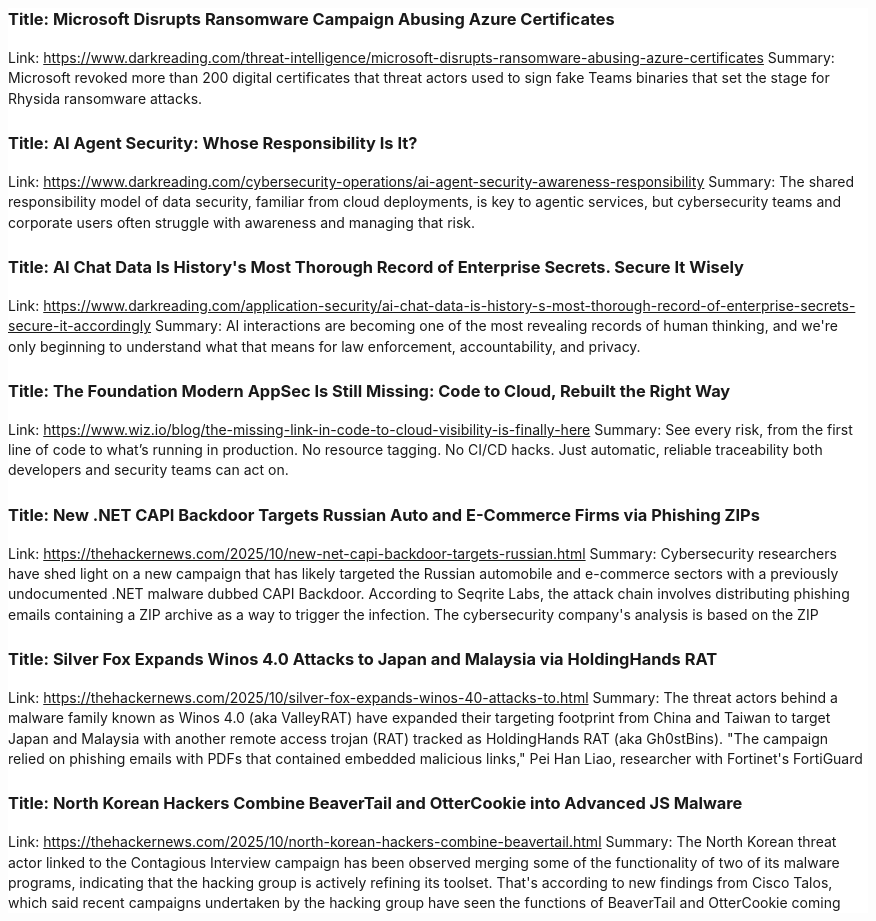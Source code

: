 ### Title: Microsoft Disrupts Ransomware Campaign Abusing Azure Certificates
Link: https://www.darkreading.com/threat-intelligence/microsoft-disrupts-ransomware-abusing-azure-certificates
Summary: Microsoft revoked more than 200 digital certificates that threat actors used to sign fake Teams binaries that set the stage for Rhysida ransomware attacks.

### Title: AI Agent Security: Whose Responsibility Is It?
Link: https://www.darkreading.com/cybersecurity-operations/ai-agent-security-awareness-responsibility
Summary: The shared responsibility model of data security, familiar from cloud deployments, is key to agentic services, but cybersecurity teams and corporate users often struggle with awareness and managing that risk.

### Title: AI Chat Data Is History's Most Thorough Record of Enterprise Secrets. Secure It Wisely
Link: https://www.darkreading.com/application-security/ai-chat-data-is-history-s-most-thorough-record-of-enterprise-secrets-secure-it-accordingly
Summary: AI interactions are becoming one of the most revealing records of human thinking, and we're only beginning to understand what that means for law enforcement, accountability, and privacy.

### Title: The Foundation Modern AppSec Is Still Missing: Code to Cloud, Rebuilt the Right Way
Link: https://www.wiz.io/blog/the-missing-link-in-code-to-cloud-visibility-is-finally-here
Summary: See every risk, from the first line of code to what’s running in production. No resource tagging. No CI/CD hacks. Just automatic, reliable traceability both developers and security teams can act on.

### Title: New .NET CAPI Backdoor Targets Russian Auto and E-Commerce Firms via Phishing ZIPs
Link: https://thehackernews.com/2025/10/new-net-capi-backdoor-targets-russian.html
Summary: Cybersecurity researchers have shed light on a new campaign that has likely targeted the Russian automobile and e-commerce sectors with a previously undocumented .NET malware dubbed CAPI Backdoor.
According to Seqrite Labs, the attack chain involves distributing phishing emails containing a ZIP archive as a way to trigger the infection. The cybersecurity company's analysis is based on the ZIP

### Title: Silver Fox Expands Winos 4.0 Attacks to Japan and Malaysia via HoldingHands RAT
Link: https://thehackernews.com/2025/10/silver-fox-expands-winos-40-attacks-to.html
Summary: The threat actors behind a malware family known as Winos 4.0 (aka ValleyRAT) have expanded their targeting footprint from China and Taiwan to target Japan and Malaysia with another remote access trojan (RAT) tracked as HoldingHands RAT (aka Gh0stBins).
"The campaign relied on phishing emails with PDFs that contained embedded malicious links," Pei Han Liao, researcher with Fortinet's FortiGuard

### Title: North Korean Hackers Combine BeaverTail and OtterCookie into Advanced JS Malware
Link: https://thehackernews.com/2025/10/north-korean-hackers-combine-beavertail.html
Summary: The North Korean threat actor linked to the Contagious Interview campaign has been observed merging some of the functionality of two of its malware programs, indicating that the hacking group is actively refining its toolset.
That's according to new findings from Cisco Talos, which said recent campaigns undertaken by the hacking group have seen the functions of BeaverTail and OtterCookie coming
